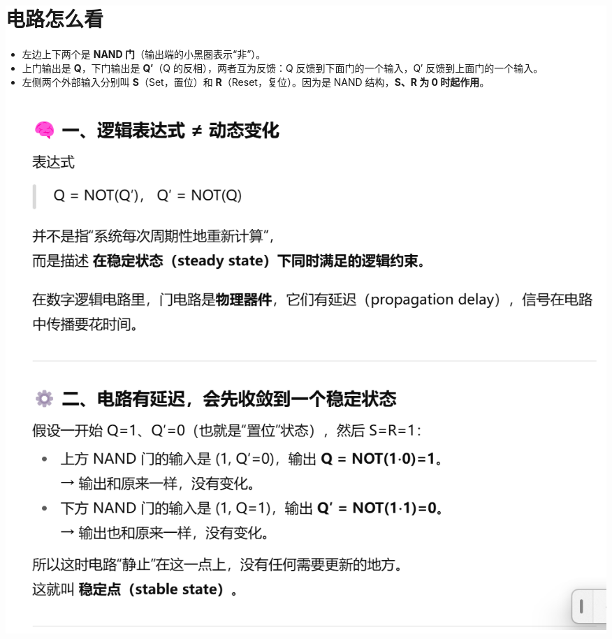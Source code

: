 # 电路怎么看

- 左边上下两个是 **NAND 门**（输出端的小黑圈表示“非”）。
- 上门输出是 **Q**，下门输出是 **Q′**（Q 的反相），两者互为反馈：Q 反馈到下面门的一个输入，Q′ 反馈到上面门的一个输入。
- 左侧两个外部输入分别叫 **S**（Set，置位）和 **R**（Reset，复位）。因为是 NAND 结构，**S、R 为 0 时起作用**。

![image-20251026001138328](README.assets/image-20251026001138328.png)
